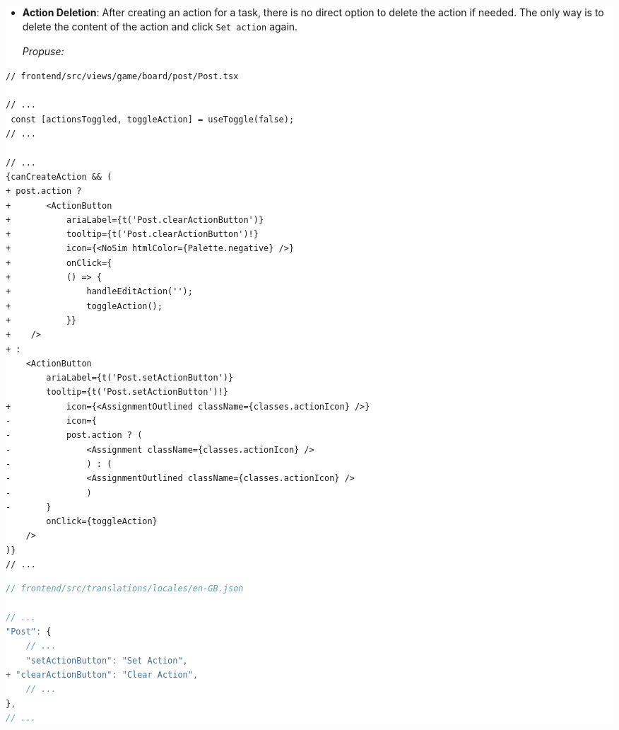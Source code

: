 - **Action Deletion**: After creating an action for a task, there is no direct option to delete the action if needed. The only way is to delete the content of the action and click `Set action` again.

  _Propuse:_

```tsx
// frontend/src/views/game/board/post/Post.tsx

// ...
 const [actionsToggled, toggleAction] = useToggle(false);
// ...

// ...
{canCreateAction && (
+ post.action ?
+		<ActionButton
+			ariaLabel={t('Post.clearActionButton')}
+			tooltip={t('Post.clearActionButton')!}
+			icon={<NoSim htmlColor={Palette.negative} />}
+			onClick={
+			() => {
+				handleEditAction('');
+				toggleAction();
+	 		}}
+	 />
+ :
	<ActionButton
		ariaLabel={t('Post.setActionButton')}
		tooltip={t('Post.setActionButton')!}
+			icon={<AssignmentOutlined className={classes.actionIcon} />}
-			icon={
-			post.action ? (
-				<Assignment className={classes.actionIcon} />
-	 			) : (
-				<AssignmentOutlined className={classes.actionIcon} />
-	 			)
- 		}
		onClick={toggleAction}
	/>
)}
// ...
```

```ts
// frontend/src/translations/locales/en-GB.json

// ...
"Post": {
	// ...
	"setActionButton": "Set Action",
+ "clearActionButton": "Clear Action",
	// ...
},
// ...
```
